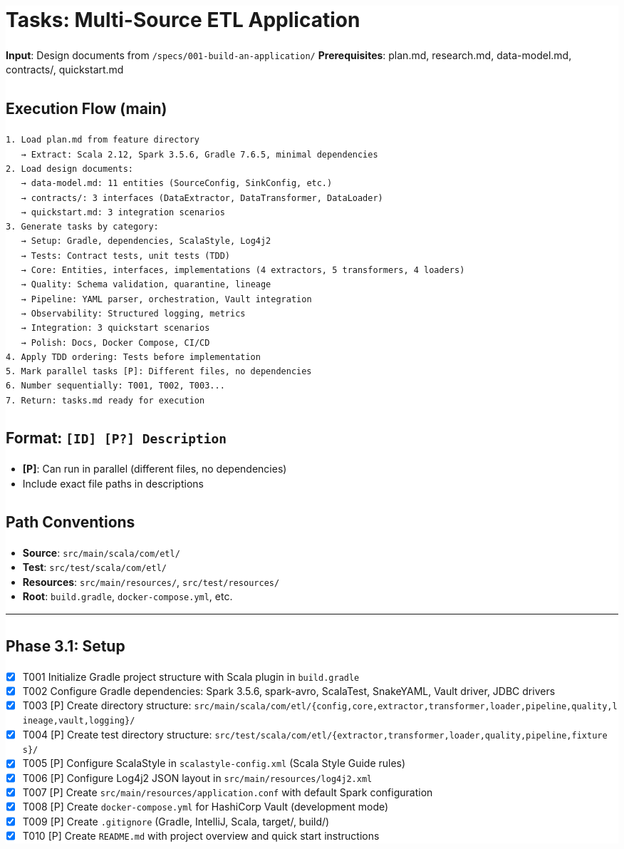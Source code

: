 # Tasks: Multi-Source ETL Application

**Input**: Design documents from `/specs/001-build-an-application/`
**Prerequisites**: plan.md, research.md, data-model.md, contracts/, quickstart.md

## Execution Flow (main)
```
1. Load plan.md from feature directory
   → Extract: Scala 2.12, Spark 3.5.6, Gradle 7.6.5, minimal dependencies
2. Load design documents:
   → data-model.md: 11 entities (SourceConfig, SinkConfig, etc.)
   → contracts/: 3 interfaces (DataExtractor, DataTransformer, DataLoader)
   → quickstart.md: 3 integration scenarios
3. Generate tasks by category:
   → Setup: Gradle, dependencies, ScalaStyle, Log4j2
   → Tests: Contract tests, unit tests (TDD)
   → Core: Entities, interfaces, implementations (4 extractors, 5 transformers, 4 loaders)
   → Quality: Schema validation, quarantine, lineage
   → Pipeline: YAML parser, orchestration, Vault integration
   → Observability: Structured logging, metrics
   → Integration: 3 quickstart scenarios
   → Polish: Docs, Docker Compose, CI/CD
4. Apply TDD ordering: Tests before implementation
5. Mark parallel tasks [P]: Different files, no dependencies
6. Number sequentially: T001, T002, T003...
7. Return: tasks.md ready for execution
```

## Format: `[ID] [P?] Description`
- **[P]**: Can run in parallel (different files, no dependencies)
- Include exact file paths in descriptions

## Path Conventions
- **Source**: `src/main/scala/com/etl/`
- **Test**: `src/test/scala/com/etl/`
- **Resources**: `src/main/resources/`, `src/test/resources/`
- **Root**: `build.gradle`, `docker-compose.yml`, etc.

---

## Phase 3.1: Setup

- [x] T001 Initialize Gradle project structure with Scala plugin in `build.gradle`
- [x] T002 Configure Gradle dependencies: Spark 3.5.6, spark-avro, ScalaTest, SnakeYAML, Vault driver, JDBC drivers
- [x] T003 [P] Create directory structure: `src/main/scala/com/etl/{config,core,extractor,transformer,loader,pipeline,quality,lineage,vault,logging}/`
- [x] T004 [P] Create test directory structure: `src/test/scala/com/etl/{extractor,transformer,loader,quality,pipeline,fixtures}/`
- [x] T005 [P] Configure ScalaStyle in `scalastyle-config.xml` (Scala Style Guide rules)
- [x] T006 [P] Configure Log4j2 JSON layout in `src/main/resources/log4j2.xml`
- [x] T007 [P] Create `src/main/resources/application.conf` with default Spark configuration
- [x] T008 [P] Create `docker-compose.yml` for HashiCorp Vault (development mode)
- [x] T009 [P] Create `.gitignore` (Gradle, IntelliJ, Scala, target/, build/)
- [x] T010 [P] Create `README.md` with project overview and quick start instructions
